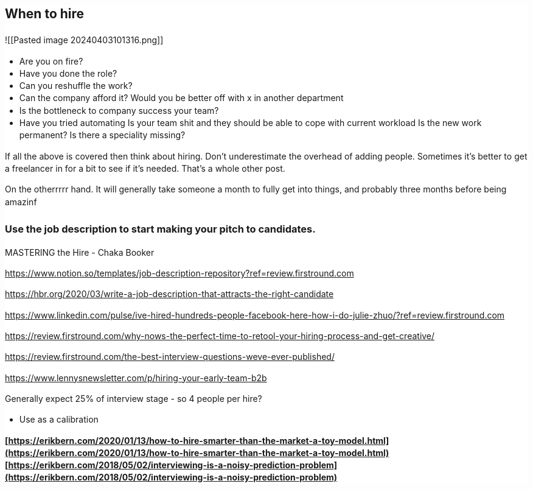 

## When to hire

![[Pasted image 20240403101316.png]]
- Are you on fire?
- Have you done the role?
- Can you reshuffle the work?
- Can the company afford it? Would you be better off with x in another department 
- Is the bottleneck to company success your team?
- Have you tried automating
Is your team shit and they should be able to cope with current workload
Is the new work permanent?
Is there a speciality missing? 

If all the above is covered then think about hiring. Don’t underestimate the overhead of adding people. Sometimes it’s better to get a freelancer in for a bit to see if it’s needed. That’s a whole other post. 

On the otherrrrr hand. It will generally take someone a month to fully get into things, and probably three months before being amazinf

### **Use the job description to start making your pitch to candidates.**

MASTERING the Hire - Chaka Booker


https://www.notion.so/templates/job-description-repository?ref=review.firstround.com

https://hbr.org/2020/03/write-a-job-description-that-attracts-the-right-candidate

https://www.linkedin.com/pulse/ive-hired-hundreds-people-facebook-here-how-i-do-julie-zhuo/?ref=review.firstround.com


https://review.firstround.com/why-nows-the-perfect-time-to-retool-your-hiring-process-and-get-creative/

https://review.firstround.com/the-best-interview-questions-weve-ever-published/

https://www.lennysnewsletter.com/p/hiring-your-early-team-b2b

Generally expect 25% of interview stage - so 4 people per hire?
- Use as a calibration

**[https://erikbern.com/2020/01/13/how-to-hire-smarter-than-the-market-a-toy-model.html](https://erikbern.com/2020/01/13/how-to-hire-smarter-than-the-market-a-toy-model.html)**
**[https://erikbern.com/2018/05/02/interviewing-is-a-noisy-prediction-problem](https://erikbern.com/2018/05/02/interviewing-is-a-noisy-prediction-problem)**